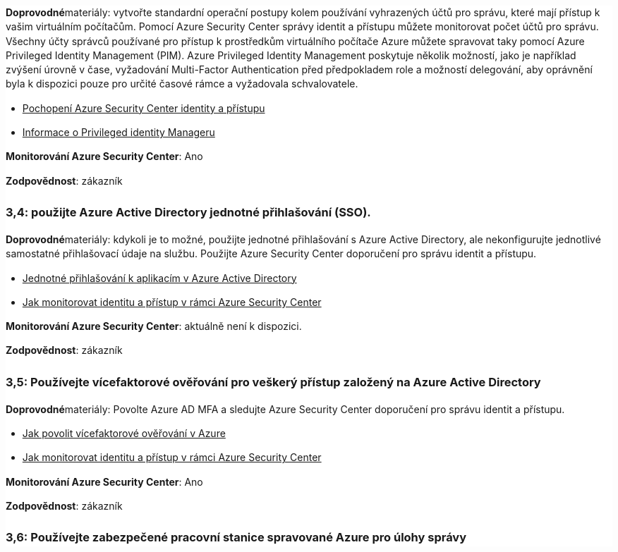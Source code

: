 **Doprovodné**materiály: vytvořte standardní operační postupy kolem používání vyhrazených účtů pro správu, které mají přístup k vašim virtuálním počítačům. Pomocí Azure Security Center správy identit a přístupu můžete monitorovat počet účtů pro správu. Všechny účty správců používané pro přístup k prostředkům virtuálního počítače Azure můžete spravovat taky pomocí Azure Privileged Identity Management (PIM). Azure Privileged Identity Management poskytuje několik možností, jako je například zvýšení úrovně v čase, vyžadování Multi-Factor Authentication před předpokladem role a možností delegování, aby oprávnění byla k dispozici pouze pro určité časové rámce a vyžadovala schvalovatele.

* [Pochopení Azure Security Center identity a přístupu](https://docs.microsoft.com/azure/security-center/security-center-identity-access)

* [Informace o Privileged identity Manageru](https://docs.microsoft.com/azure/active-directory/privileged-identity-management/pim-deployment-plan)

**Monitorování Azure Security Center**: Ano

**Zodpovědnost**: zákazník

### <a name="34-use-azure-active-directory-single-sign-on-sso"></a>3,4: použijte Azure Active Directory jednotné přihlašování (SSO).

**Doprovodné**materiály: kdykoli je to možné, použijte jednotné přihlašování s Azure Active Directory, ale nekonfigurujte jednotlivé samostatné přihlašovací údaje na službu. Použijte Azure Security Center doporučení pro správu identit a přístupu.

* [Jednotné přihlašování k aplikacím v Azure Active Directory](https://docs.microsoft.com/azure/active-directory/manage-apps/what-is-single-sign-on)

* [Jak monitorovat identitu a přístup v rámci Azure Security Center](https://docs.microsoft.com/azure/security-center/security-center-identity-access)

**Monitorování Azure Security Center**: aktuálně není k dispozici.

**Zodpovědnost**: zákazník

### <a name="35-use-multi-factor-authentication-for-all-azure-active-directory-based-access"></a>3,5: Používejte vícefaktorové ověřování pro veškerý přístup založený na Azure Active Directory

**Doprovodné**materiály: Povolte Azure AD MFA a sledujte Azure Security Center doporučení pro správu identit a přístupu.

* [Jak povolit vícefaktorové ověřování v Azure](https://docs.microsoft.com/azure/active-directory/authentication/howto-mfa-getstarted)

* [Jak monitorovat identitu a přístup v rámci Azure Security Center](https://docs.microsoft.com/azure/security-center/security-center-identity-access)

**Monitorování Azure Security Center**: Ano

**Zodpovědnost**: zákazník

### <a name="36-use-secure-azure-managed-workstations-for-administrative-tasks"></a>3,6: Používejte zabezpečené pracovní stanice spravované Azure pro úlohy správy
